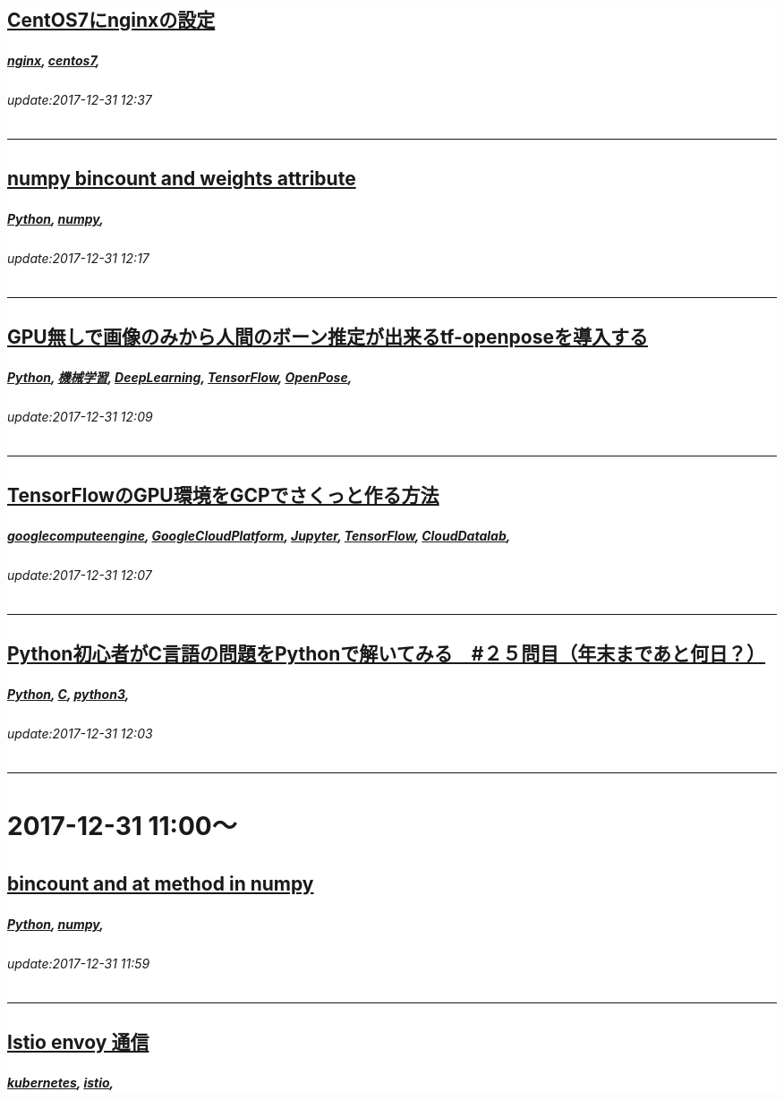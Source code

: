 ## [CentOS7にnginxの設定](https://qiita.com/chokosuki4400/items/2d92ea5a23eea2a970a1)
##### [nginx](https://qiita.com/tags/nginx), [centos7](https://qiita.com/tags/centos7), 
###### update:2017-12-31 12:37
---
## [numpy bincount and weights attribute](https://qiita.com/adad/items/5f985e5a8759bc23fab7)
##### [Python](https://qiita.com/tags/Python), [numpy](https://qiita.com/tags/numpy), 
###### update:2017-12-31 12:17
---
## [GPU無しで画像のみから人間のボーン推定が出来るtf-openposeを導入する](https://qiita.com/kotauchisunsun/items/bdbdca2ddb9036e29ab1)
##### [Python](https://qiita.com/tags/Python), [機械学習](https://qiita.com/tags/機械学習), [DeepLearning](https://qiita.com/tags/DeepLearning), [TensorFlow](https://qiita.com/tags/TensorFlow), [OpenPose](https://qiita.com/tags/OpenPose), 
###### update:2017-12-31 12:09
---
## [TensorFlowのGPU環境をGCPでさくっと作る方法](https://qiita.com/kazunori279/items/b17d16a2bfbec5e72984)
##### [googlecomputeengine](https://qiita.com/tags/googlecomputeengine), [GoogleCloudPlatform](https://qiita.com/tags/GoogleCloudPlatform), [Jupyter](https://qiita.com/tags/Jupyter), [TensorFlow](https://qiita.com/tags/TensorFlow), [CloudDatalab](https://qiita.com/tags/CloudDatalab), 
###### update:2017-12-31 12:07
---
## [Python初心者がC言語の問題をPythonで解いてみる　#２５問目（年末まであと何日？）](https://qiita.com/chanmaru/items/5fbb31cd9de0b8ad6425)
##### [Python](https://qiita.com/tags/Python), [C](https://qiita.com/tags/C), [python3](https://qiita.com/tags/python3), 
###### update:2017-12-31 12:03
---




# 2017-12-31 11:00～
## [bincount and at method in numpy](https://qiita.com/adad/items/6bf404c7d84389c15f07)
##### [Python](https://qiita.com/tags/Python), [numpy](https://qiita.com/tags/numpy), 
###### update:2017-12-31 11:59
---
## [Istio envoy 通信](https://qiita.com/hichihara/items/89d6218f2fb7372394fc)
##### [kubernetes](https://qiita.com/tags/kubernetes), [istio](https://qiita.com/tags/istio), 